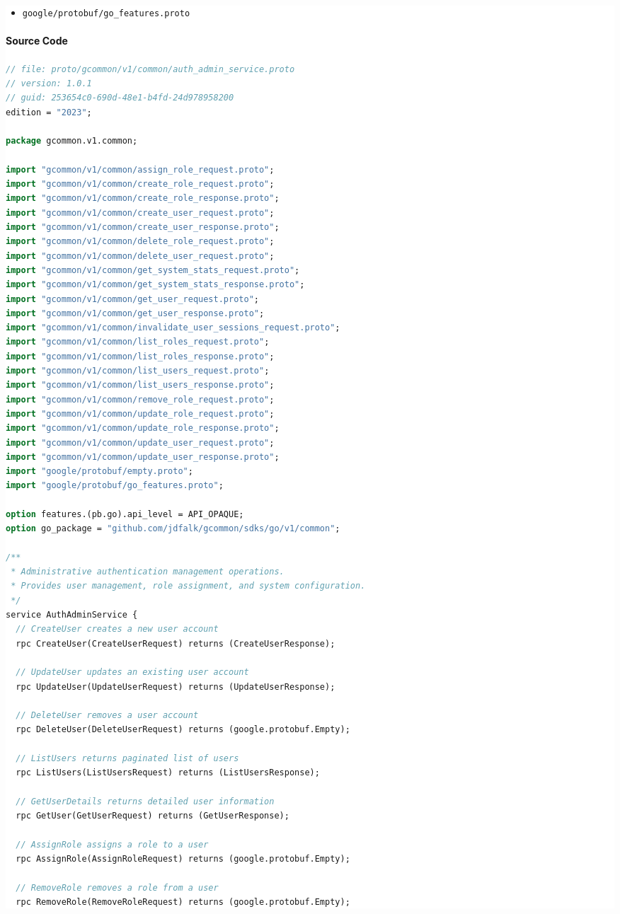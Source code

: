 - `google/protobuf/go_features.proto`

#### Source Code

```protobuf
// file: proto/gcommon/v1/common/auth_admin_service.proto
// version: 1.0.1
// guid: 253654c0-690d-48e1-b4fd-24d978958200
edition = "2023";

package gcommon.v1.common;

import "gcommon/v1/common/assign_role_request.proto";
import "gcommon/v1/common/create_role_request.proto";
import "gcommon/v1/common/create_role_response.proto";
import "gcommon/v1/common/create_user_request.proto";
import "gcommon/v1/common/create_user_response.proto";
import "gcommon/v1/common/delete_role_request.proto";
import "gcommon/v1/common/delete_user_request.proto";
import "gcommon/v1/common/get_system_stats_request.proto";
import "gcommon/v1/common/get_system_stats_response.proto";
import "gcommon/v1/common/get_user_request.proto";
import "gcommon/v1/common/get_user_response.proto";
import "gcommon/v1/common/invalidate_user_sessions_request.proto";
import "gcommon/v1/common/list_roles_request.proto";
import "gcommon/v1/common/list_roles_response.proto";
import "gcommon/v1/common/list_users_request.proto";
import "gcommon/v1/common/list_users_response.proto";
import "gcommon/v1/common/remove_role_request.proto";
import "gcommon/v1/common/update_role_request.proto";
import "gcommon/v1/common/update_role_response.proto";
import "gcommon/v1/common/update_user_request.proto";
import "gcommon/v1/common/update_user_response.proto";
import "google/protobuf/empty.proto";
import "google/protobuf/go_features.proto";

option features.(pb.go).api_level = API_OPAQUE;
option go_package = "github.com/jdfalk/gcommon/sdks/go/v1/common";

/**
 * Administrative authentication management operations.
 * Provides user management, role assignment, and system configuration.
 */
service AuthAdminService {
  // CreateUser creates a new user account
  rpc CreateUser(CreateUserRequest) returns (CreateUserResponse);

  // UpdateUser updates an existing user account
  rpc UpdateUser(UpdateUserRequest) returns (UpdateUserResponse);

  // DeleteUser removes a user account
  rpc DeleteUser(DeleteUserRequest) returns (google.protobuf.Empty);

  // ListUsers returns paginated list of users
  rpc ListUsers(ListUsersRequest) returns (ListUsersResponse);

  // GetUserDetails returns detailed user information
  rpc GetUser(GetUserRequest) returns (GetUserResponse);

  // AssignRole assigns a role to a user
  rpc AssignRole(AssignRoleRequest) returns (google.protobuf.Empty);

  // RemoveRole removes a role from a user
  rpc RemoveRole(RemoveRoleRequest) returns (google.protobuf.Empty);
```